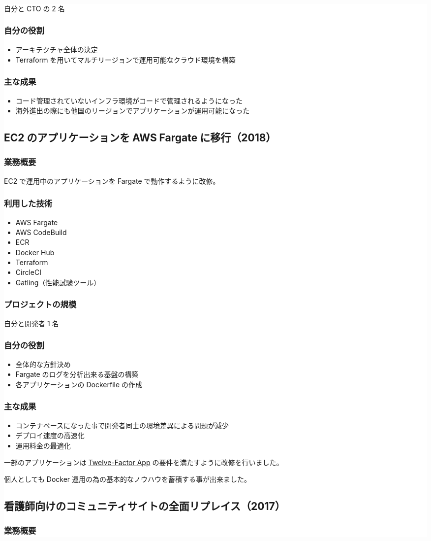 自分と CTO の 2 名

### 自分の役割

- アーキテクチャ全体の決定
- Terraform を用いてマルチリージョンで運用可能なクラウド環境を構築

### 主な成果

- コード管理されていないインフラ環境がコードで管理されるようになった
- 海外進出の際にも他国のリージョンでアプリケーションが運用可能になった

## EC2 のアプリケーションを AWS Fargate に移行（2018）

### 業務概要

EC2 で運用中のアプリケーションを Fargate で動作するように改修。

### 利用した技術

- AWS Fargate
- AWS CodeBuild
- ECR
- Docker Hub
- Terraform
- CircleCI
- Gatling（性能試験ツール）

### プロジェクトの規模

自分と開発者 1 名

### 自分の役割

- 全体的な方針決め
- Fargate のログを分析出来る基盤の構築
- 各アプリケーションの Dockerfile の作成

### 主な成果

- コンテナベースになった事で開発者同士の環境差異による問題が減少
- デプロイ速度の高速化
- 運用料金の最適化

一部のアプリケーションは [Twelve-Factor App](https://12factor.net/ja/) の要件を満たすように改修を行いました。

個人としても Docker 運用の為の基本的なノウハウを蓄積する事が出来ました。

## 看護師向けのコミュニティサイトの全面リプレイス（2017）

### 業務概要
